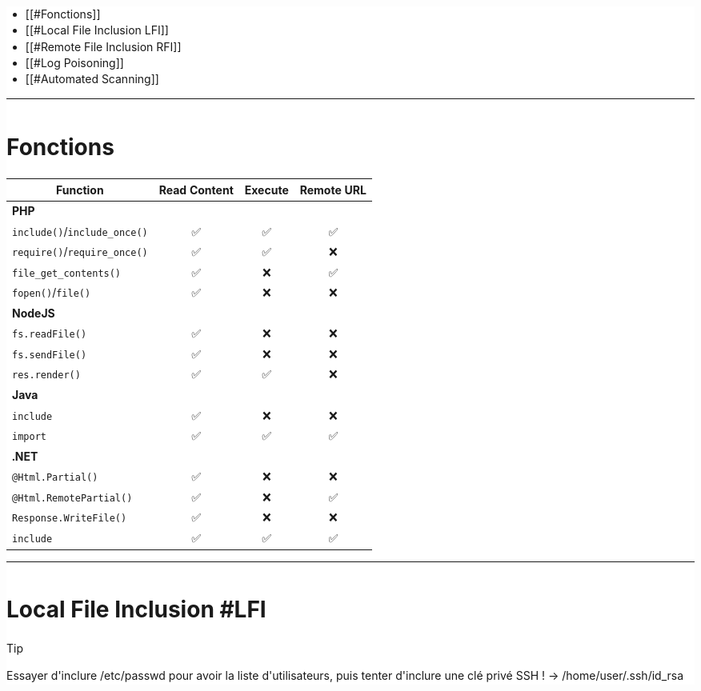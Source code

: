 
- [[#Fonctions]]
- [[#Local File Inclusion LFI]]
- [[#Remote File Inclusion RFI]]
- [[#Log Poisoning]]
- [[#Automated Scanning]]


---
# Fonctions

|**Function**|**Read Content**|**Execute**|**Remote URL**|
|---|:-:|:-:|:-:|
|**PHP**||||
|`include()`/`include_once()`|✅|✅|✅|
|`require()`/`require_once()`|✅|✅|❌|
|`file_get_contents()`|✅|❌|✅|
|`fopen()`/`file()`|✅|❌|❌|
|**NodeJS**||||
|`fs.readFile()`|✅|❌|❌|
|`fs.sendFile()`|✅|❌|❌|
|`res.render()`|✅|✅|❌|
|**Java**||||
|`include`|✅|❌|❌|
|`import`|✅|✅|✅|
|**.NET**||||
|`@Html.Partial()`|✅|❌|❌|
|`@Html.RemotePartial()`|✅|❌|✅|
|`Response.WriteFile()`|✅|❌|❌|
|`include`|✅|✅|✅|

---
# Local File Inclusion #LFI


> [!TIP]
> Essayer d'inclure /etc/passwd pour avoir la liste d'utilisateurs, puis tenter d'inclure une clé privé SSH ! -> /home/user/.ssh/id_rsa
